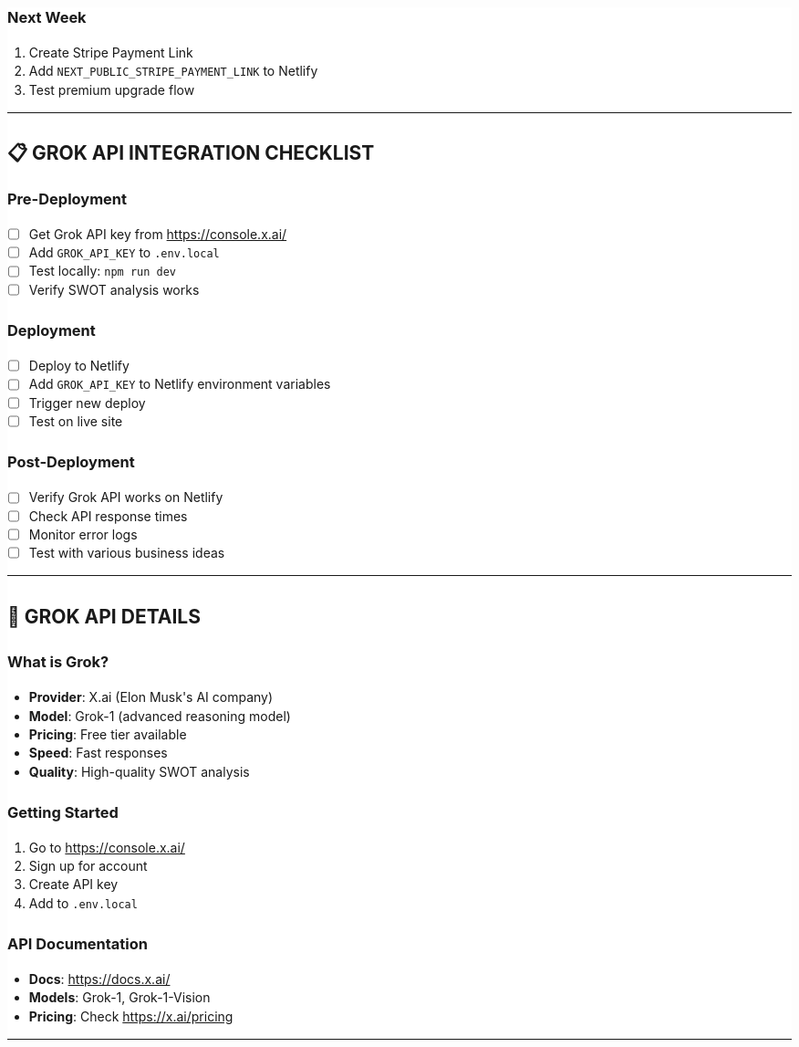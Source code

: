 ### Next Week
1. Create Stripe Payment Link
2. Add `NEXT_PUBLIC_STRIPE_PAYMENT_LINK` to Netlify
3. Test premium upgrade flow

---

## 📋 GROK API INTEGRATION CHECKLIST

### Pre-Deployment
- [ ] Get Grok API key from https://console.x.ai/
- [ ] Add `GROK_API_KEY` to `.env.local`
- [ ] Test locally: `npm run dev`
- [ ] Verify SWOT analysis works

### Deployment
- [ ] Deploy to Netlify
- [ ] Add `GROK_API_KEY` to Netlify environment variables
- [ ] Trigger new deploy
- [ ] Test on live site

### Post-Deployment
- [ ] Verify Grok API works on Netlify
- [ ] Check API response times
- [ ] Monitor error logs
- [ ] Test with various business ideas

---

## 🎯 GROK API DETAILS

### What is Grok?
- **Provider**: X.ai (Elon Musk's AI company)
- **Model**: Grok-1 (advanced reasoning model)
- **Pricing**: Free tier available
- **Speed**: Fast responses
- **Quality**: High-quality SWOT analysis

### Getting Started
1. Go to https://console.x.ai/
2. Sign up for account
3. Create API key
4. Add to `.env.local`

### API Documentation
- **Docs**: https://docs.x.ai/
- **Models**: Grok-1, Grok-1-Vision
- **Pricing**: Check https://x.ai/pricing

---